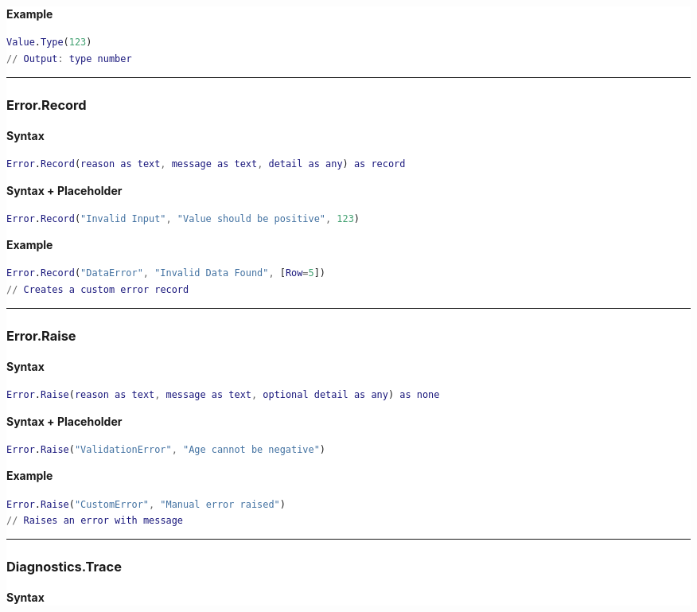 **Example**

```m
Value.Type(123)
// Output: type number
```


***

### **Error.Record**

**Syntax**

```m
Error.Record(reason as text, message as text, detail as any) as record
```

**Syntax + Placeholder**

```m
Error.Record("Invalid Input", "Value should be positive", 123)
```

**Example**

```m
Error.Record("DataError", "Invalid Data Found", [Row=5])
// Creates a custom error record
```


***

### **Error.Raise**

**Syntax**

```m
Error.Raise(reason as text, message as text, optional detail as any) as none
```

**Syntax + Placeholder**

```m
Error.Raise("ValidationError", "Age cannot be negative")
```

**Example**

```m
Error.Raise("CustomError", "Manual error raised")
// Raises an error with message
```


***

### **Diagnostics.Trace**

**Syntax**
